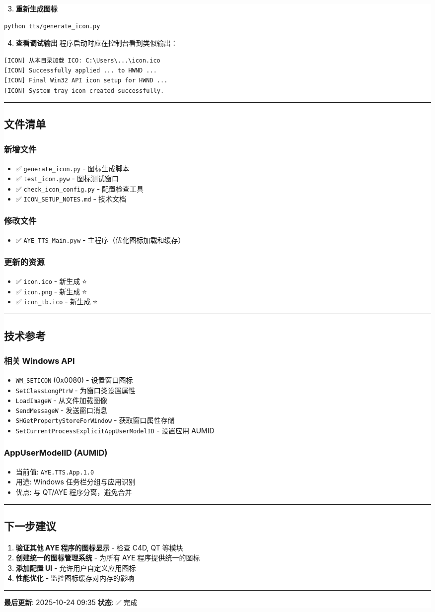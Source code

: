 3. **重新生成图标**
```bash
python tts/generate_icon.py
```

4. **查看调试输出**
程序启动时应在控制台看到类似输出：
```
[ICON] 从本目录加载 ICO: C:\Users\...\icon.ico
[ICON] Successfully applied ... to HWND ...
[ICON] Final Win32 API icon setup for HWND ...
[ICON] System tray icon created successfully.
```

---

## 文件清单

### 新增文件
- ✅ `generate_icon.py` - 图标生成脚本
- ✅ `test_icon.pyw` - 图标测试窗口
- ✅ `check_icon_config.py` - 配置检查工具
- ✅ `ICON_SETUP_NOTES.md` - 技术文档

### 修改文件
- ✅ `AYE_TTS_Main.pyw` - 主程序（优化图标加载和缓存）

### 更新的资源
- ✅ `icon.ico` - 新生成 ⭐
- ✅ `icon.png` - 新生成 ⭐
- ✅ `icon_tb.ico` - 新生成 ⭐

---

## 技术参考

### 相关 Windows API
- `WM_SETICON` (0x0080) - 设置窗口图标
- `SetClassLongPtrW` - 为窗口类设置属性
- `LoadImageW` - 从文件加载图像
- `SendMessageW` - 发送窗口消息
- `SHGetPropertyStoreForWindow` - 获取窗口属性存储
- `SetCurrentProcessExplicitAppUserModelID` - 设置应用 AUMID

### AppUserModelID (AUMID)
- 当前值: `AYE.TTS.App.1.0`
- 用途: Windows 任务栏分组与应用识别
- 优点: 与 QT/AYE 程序分离，避免合并

---

## 下一步建议

1. **验证其他 AYE 程序的图标显示** - 检查 C4D, QT 等模块
2. **创建统一的图标管理系统** - 为所有 AYE 程序提供统一的图标
3. **添加配置 UI** - 允许用户自定义应用图标
4. **性能优化** - 监控图标缓存对内存的影响

---

**最后更新**: 2025-10-24 09:35
**状态**: ✅ 完成
